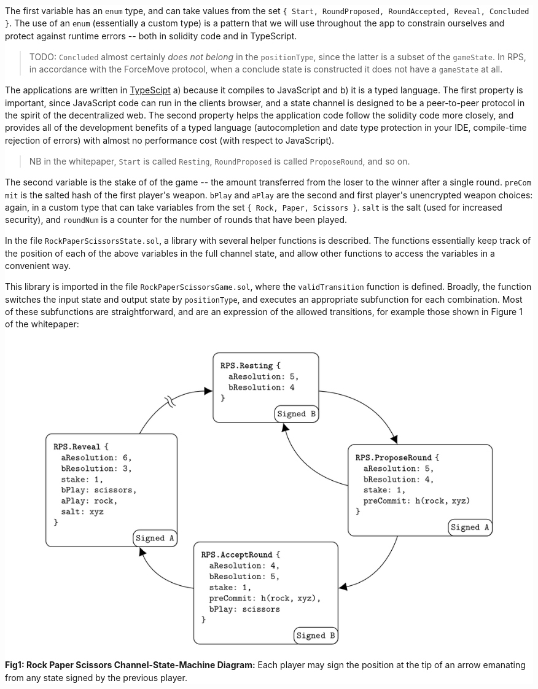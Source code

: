 The first variable has an `enum` type, and can take values from the set  `{ Start, RoundProposed, RoundAccepted, Reveal, Concluded }`. The use of an `enum` (essentially a custom type) is a pattern that we will use throughout the app to constrain ourselves and protect against runtime errors -- both in solidity code and in TypeScript. 

 > TODO: `Concluded` almost certainly *does not belong* in the `positionType`, since the latter is a subset of the `gameState`. In RPS, in accordance with the ForceMove protocol, when a conclude state is constructed it does not have a `gameState` at all.

The applications are written in [TypeScipt](https://www.typescriptlang.org) a) because it compiles to JavaScript and b) it is a typed language. The first property is important, since JavaScript code can run in the clients browser, and a state channel is designed to be a peer-to-peer protocol in the spirit of the decentralized web. The second property helps the application code follow the solidity code more closely, and provides all of the development benefits of a typed language (autocompletion and date type protection in your IDE, compile-time rejection of errors) with almost no performance cost (with respect to JavaScript).

>   NB in the whitepaper, `Start` is called `Resting`, `RoundProposed` is called `ProposeRound`, and so on.

The second variable is the stake of of the game -- the amount transferred from the loser to the winner after a single round. `preCommit` is the salted hash of the first player's weapon. `bPlay` and `aPlay` are the second and first player's unencrypted weapon choices: again, in a custom type that can take variables from the set `{ Rock, Paper, Scissors }`. `salt` is the salt (used for increased security), and `roundNum` is a counter for the number of rounds that have been played. 

In the file `RockPaperScissorsState.sol`, a library with several helper functions is described. The functions essentially keep track of the position of each of the above variables in the full channel state, and allow other functions to access the variables in a convenient way. 

This library is imported in the file `RockPaperScissorsGame.sol`, where the `validTransition` function is defined. Broadly, the function switches the input state and output state by `positionType`, and executes an appropriate subfunction for each combination. Most of these subfunctions are straightforward, and are an expression of the allowed transitions, for example those shown in Figure 1 of the whitepaper:

![RPS validTransition state machine diagram](./FM_fig1.png)
**Fig1: Rock Paper Scissors Channel-State-Machine Diagram:** Each player may sign the position at the tip of an arrow emanating from any state signed by the previous player.
